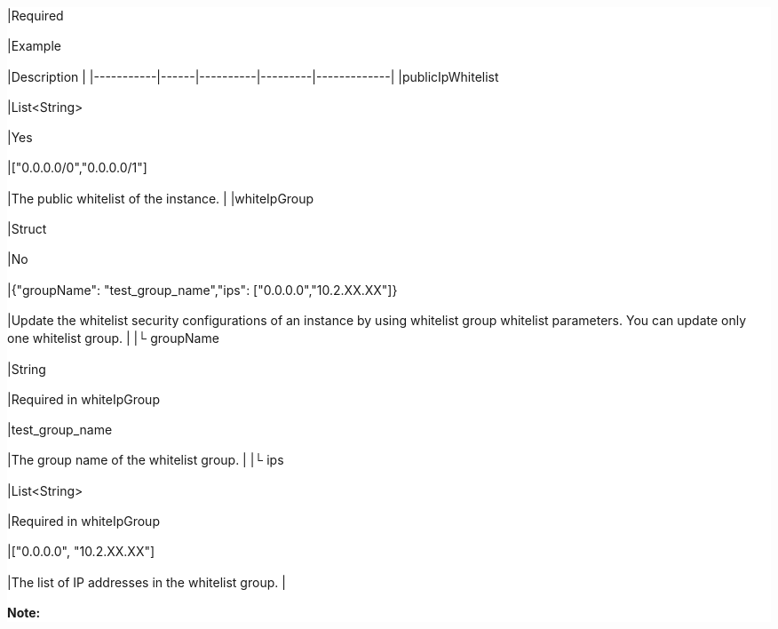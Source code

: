 |Required

|Example

|Description |
|-----------|------|----------|---------|-------------|
|publicIpWhitelist

|List<String\>

|Yes

|\["0.0.0.0/0","0.0.0.0/1"\]

|The public whitelist of the instance. |
|whiteIpGroup

|Struct

|No

|\{"groupName": "test\_group\_name","ips": \["0.0.0.0","10.2.XX.XX"\]\}

|Update the whitelist security configurations of an instance by using whitelist group whitelist parameters. You can update only one whitelist group. |
|└ groupName

|String

|Required in whiteIpGroup

|test\_group\_name

|The group name of the whitelist group. |
|└ ips

|List<String\>

|Required in whiteIpGroup

|\["0.0.0.0", "10.2.XX.XX"\]

|The list of IP addresses in the whitelist group. |

**Note:**
